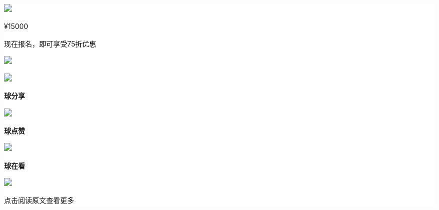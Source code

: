   
  
![](https://mmbiz.qpic.cn/sz_mmbiz_png/1UG7KPNHN8F6Tpj5aHWSKhjuvAZWgVkwhmsuxbDm5e5uMtV0gnVLG9XVqg1ic1hwicU6TSGrmNJichmJyWDraS9EQ/640?wx_fmt=png&from=appmsg "")  
  
¥15000  
  
现在报名，即可享受75折优惠  
  
  
![](https://mmbiz.qpic.cn/mmbiz_jpg/Uia4617poZXP96fGaMPXib13V1bJ52yHq9ycD9Zv3WhiaRb2rKV6wghrNa4VyFR2wibBVNfZt3M5IuUiauQGHvxhQrA/640?wx_fmt=jpeg "")  
  
  
![](https://mmbiz.qpic.cn/sz_mmbiz_gif/1UG7KPNHN8HoHYzico0cmy1FK40LE8QrMP3e5mgHDSRhLPtNBIzhSd1ibWCDspp9U5UekMibA2YGxK4QkIibwcawgg/640?wx_fmt=gif&from=appmsg "")  
  
**球分享**  
  
![](https://mmbiz.qpic.cn/sz_mmbiz_gif/1UG7KPNHN8HoHYzico0cmy1FK40LE8QrMP3e5mgHDSRhLPtNBIzhSd1ibWCDspp9U5UekMibA2YGxK4QkIibwcawgg/640?wx_fmt=gif&from=appmsg "")  
  
**球点赞**  
  
![](https://mmbiz.qpic.cn/sz_mmbiz_gif/1UG7KPNHN8HoHYzico0cmy1FK40LE8QrMP3e5mgHDSRhLPtNBIzhSd1ibWCDspp9U5UekMibA2YGxK4QkIibwcawgg/640?wx_fmt=gif&from=appmsg "")  
  
**球在看**  
  
  
![](https://mmbiz.qpic.cn/sz_mmbiz_gif/1UG7KPNHN8HoHYzico0cmy1FK40LE8QrMDCWeWALcUniaq6LAq3v03zlmcibYodVU5VvJVXDD7kfIKgXmmb1pUjEg/640?wx_fmt=gif&from=appmsg "")  
  
点击阅读原文查看更多  
  
